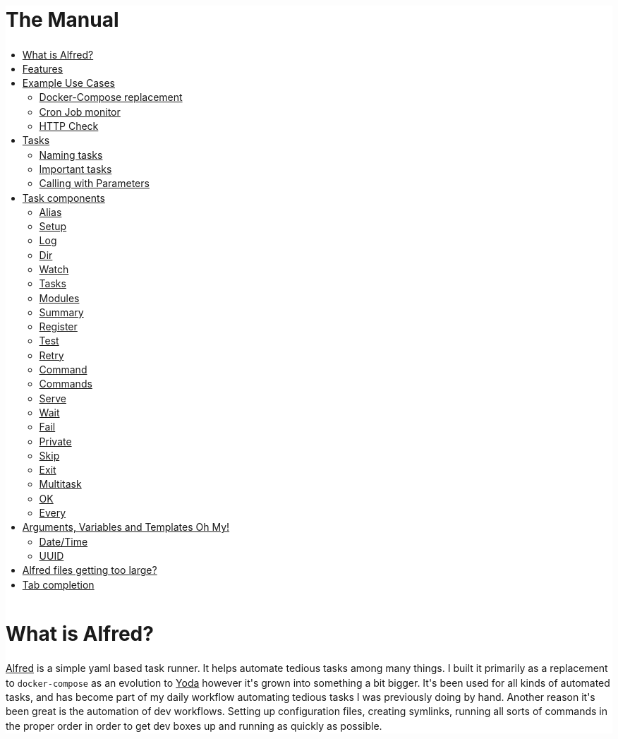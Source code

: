 The Manual 
=================

   * [What is Alfred?](#what-is-alfred)
   * [Features](#features)
   * [Example Use Cases](#example-use-cases)
      * [Docker-Compose replacement](#docker-compose-replacement)
      * [Cron Job monitor](#cron-job-monitor)
      * [HTTP Check](#http-check)
   * [Tasks](#tasks)
      * [Naming tasks](#naming-tasks)
      * [Important tasks](#important-tasks)
      * [Calling with Parameters](#calling-with-parameters)
   * [Task components](#task-components)
      * [Alias](#alias)
      * [Setup](#setup)
      * [Log](#log)
      * [Dir](#dir)
      * [Watch](#watch)
      * [Tasks](#tasks-1)
      * [Modules](#modules)
      * [Summary](#summary)
      * [Register](#register)
      * [Test](#test)
      * [Retry](#retry)
      * [Command](#command)
      * [Commands](#commands)
      * [Serve](#serve)
      * [Wait](#wait)
      * [Fail](#fail)
      * [Private](#private)
      * [Skip](#skip)
      * [Exit](#exit)
      * [Multitask](#multitask)
      * [OK](#ok)
      * [Every](#every)
   * [Arguments, Variables and Templates Oh My!](#arguments-variables-and-templates-oh-my)
      * [Date/Time](#datetime)
      * [UUID](#uuid)
   * [Alfred files getting too large?](#alfred-files-getting-too-large)
   * [Tab completion](#tab-completion)

# What is Alfred?
[Alfred](/ "Alfred") is a simple yaml based task runner. It helps automate tedious tasks among many things. I built it primarily as a replacement to `docker-compose` as an evolution to [Yoda](http://github.com/kcmerrill/yoda "Yoda") however it's grown into something a bit bigger. It's been used for all kinds of automated tasks, and has become part of my daily workflow automating tedious tasks I was previously doing by hand. Another reason it's been great is the automation of dev workflows. Setting up configuration files, creating symlinks, running all sorts of commands in the proper order in order to get dev boxes up and running as quickly as possible. 
